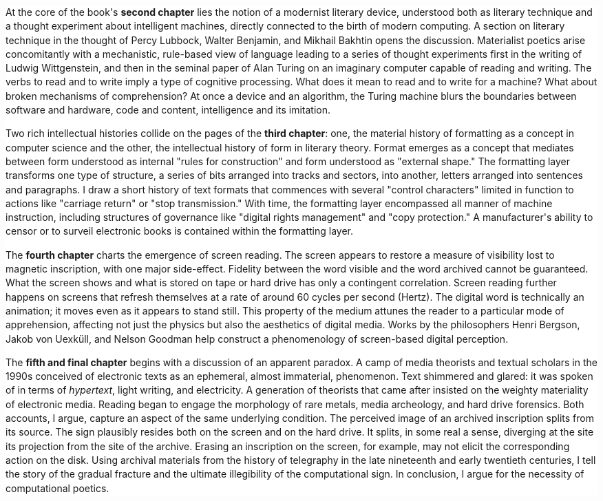 At the core of the book's **second chapter** lies the notion of a modernist
literary device, understood both as literary technique and a thought
experiment about intelligent machines, directly connected to the birth of
modern computing. A section on literary technique in the thought of Percy
Lubbock, Walter Benjamin, and Mikhail Bakhtin opens the discussion.
Materialist poetics arise concomitantly with a mechanistic, rule-based view of
language leading to a series of thought experiments first in the writing of
Ludwig Wittgenstein, and then in the seminal paper of Alan Turing on an
imaginary computer capable of reading and writing. The verbs to read and to
write imply a type of cognitive processing. What does it mean to read and to
write for a machine? What about broken mechanisms of comprehension? At once a
device and an algorithm, the Turing machine blurs the boundaries between
software and hardware, code and content, intelligence and its imitation.

Two rich intellectual histories collide on the pages of the **third chapter**:
one, the material history of formatting as a concept in computer science and
the other, the intellectual history of form in literary theory.  Format
emerges as a concept that mediates between form understood as internal "rules
for construction" and form understood as "external shape." The formatting
layer transforms one type of structure, a series of bits arranged into tracks
and sectors, into another, letters arranged into sentences and paragraphs. I
draw a short history of text formats that commences with several "control
characters" limited in function to actions like "carriage return" or "stop
transmission." With time, the formatting layer encompassed all manner of
machine instruction, including structures of governance like "digital rights
management" and "copy protection." A manufacturer's ability to censor or to
surveil electronic books is contained within the formatting layer.

The **fourth chapter** charts the emergence of screen reading. The screen
appears to restore a measure of visibility lost to magnetic inscription, with
one major side-effect. Fidelity between the word visible and the word archived
cannot be guaranteed. What the screen shows and what is stored on tape or hard
drive has only a contingent correlation. Screen reading further happens on
screens that refresh themselves at a rate of around 60 cycles per second
(Hertz). The digital word is technically an animation; it moves even as it
appears to stand still. This property of the medium attunes the reader to a
particular mode of apprehension, affecting not just the physics but also the
aesthetics of digital media. Works by the philosophers Henri Bergson, Jakob
von Uexküll, and Nelson Goodman help construct a phenomenology of screen-based
digital perception.

The **fifth and final chapter** begins with a discussion of an apparent
paradox.  A camp of media theorists and textual scholars in the 1990s
conceived of electronic texts as an ephemeral, almost immaterial, phenomenon.
Text shimmered and glared: it was spoken of in terms of *hypertext*, light
writing, and electricity. A generation of theorists that came after insisted
on the weighty materiality of electronic media. Reading began to engage the
morphology of rare metals, media archeology, and hard drive forensics. Both
accounts, I argue, capture an aspect of the same underlying condition. The
perceived image of an archived inscription splits from its source. The sign
plausibly resides both on the screen and on the hard drive. It splits, in some
real a sense, diverging at the site its projection from the site of the
archive. Erasing an inscription on the screen, for example, may not elicit the
corresponding action on the disk. Using archival materials from the history of
telegraphy in the late nineteenth and early twentieth centuries, I tell the
story of the gradual fracture and the ultimate illegibility of the
computational sign. In conclusion, I argue for the necessity of computational
poetics.
